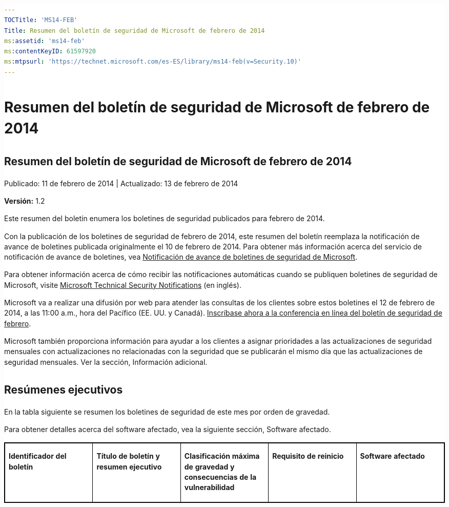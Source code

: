 ```yaml
---
TOCTitle: 'MS14-FEB'
Title: Resumen del boletín de seguridad de Microsoft de febrero de 2014
ms:assetid: 'ms14-feb'
ms:contentKeyID: 61597920
ms:mtpsurl: 'https://technet.microsoft.com/es-ES/library/ms14-feb(v=Security.10)'
---
```


Resumen del boletín de seguridad de Microsoft de febrero de 2014
================================================================

Resumen del boletín de seguridad de Microsoft de febrero de 2014
----------------------------------------------------------------

Publicado: 11 de febrero de 2014 | Actualizado: 13 de febrero de 2014

**Versión:** 1.2

Este resumen del boletín enumera los boletines de seguridad publicados para febrero de 2014.

Con la publicación de los boletines de seguridad de febrero de 2014, este resumen del boletín reemplaza la notificación de avance de boletines publicada originalmente el 10 de febrero de 2014. Para obtener más información acerca del servicio de notificación de avance de boletines, vea [Notificación de avance de boletines de seguridad de Microsoft](http://go.microsoft.com/fwlink/?linkid=217213).

Para obtener información acerca de cómo recibir las notificaciones automáticas cuando se publiquen boletines de seguridad de Microsoft, visite [Microsoft Technical Security Notifications](http://go.microsoft.com/fwlink/?linkid=21163) (en inglés).

Microsoft va a realizar una difusión por web para atender las consultas de los clientes sobre estos boletines el 12 de febrero de 2014, a las 11:00 a.m., hora del Pacífico (EE. UU. y Canadá). [Inscríbase ahora a la conferencia en línea del boletín de seguridad de febrero](https://msevents.microsoft.com/cui/eventdetail.aspx?eventid=1032572879&culture=en-us).

Microsoft también proporciona información para ayudar a los clientes a asignar prioridades a las actualizaciones de seguridad mensuales con actualizaciones no relacionadas con la seguridad que se publicarán el mismo día que las actualizaciones de seguridad mensuales. Ver la sección, Información adicional.

Resúmenes ejecutivos
--------------------

<span id="sectionToggle0"></span>
En la tabla siguiente se resumen los boletines de seguridad de este mes por orden de gravedad.

Para obtener detalles acerca del software afectado, vea la siguiente sección, Software afectado.

<p> </p>
<table style="border:1px solid black;">
<colgroup>
<col width="20%" />
<col width="20%" />
<col width="20%" />
<col width="20%" />
<col width="20%" />
</colgroup>
<tbody>
<tr class="odd">
<td style="border:1px solid black;"><p><strong>Identificador del boletín</strong></p></td>
<td style="border:1px solid black;"><p><strong>Título de boletín y resumen ejecutivo</strong></p></td>
<td style="border:1px solid black;"><p><strong>Clasificación máxima de gravedad y consecuencias de la vulnerabilidad</strong></p></td>
<td style="border:1px solid black;"><p><strong>Requisito de reinicio</strong></p></td>
<td style="border:1px solid black;"><p><strong>Software afectado</strong></p></td>
</tr>
<tr class="even">